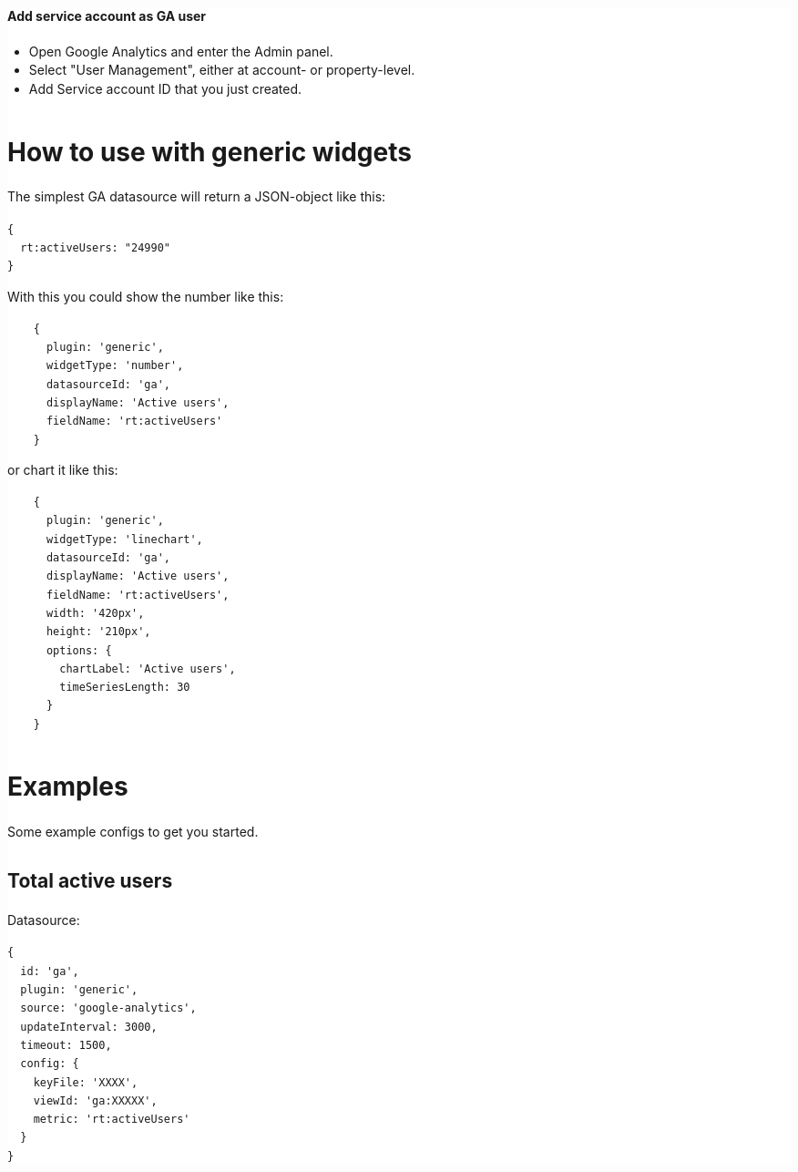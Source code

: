 #### Add service account as GA user
* Open Google Analytics and enter the Admin panel.
* Select "User Management", either at account- or property-level.
* Add Service account ID that you just created.


# How to use with generic widgets

The simplest GA datasource will return a JSON-object like this:

```
{
  rt:activeUsers: "24990"
}
```

With this you could show the number like this:

```
    {
      plugin: 'generic',
      widgetType: 'number',
      datasourceId: 'ga',
      displayName: 'Active users',
      fieldName: 'rt:activeUsers'
    }
```

or chart it like this:

```
    {
      plugin: 'generic',
      widgetType: 'linechart',
      datasourceId: 'ga',
      displayName: 'Active users',
      fieldName: 'rt:activeUsers',
      width: '420px',
      height: '210px',
      options: {
        chartLabel: 'Active users',
        timeSeriesLength: 30
      }
    }
```
# Examples
Some example configs to get you started.

## Total active users

Datasource:
```
{
  id: 'ga',
  plugin: 'generic',
  source: 'google-analytics',
  updateInterval: 3000,
  timeout: 1500,
  config: {
    keyFile: 'XXXX',
    viewId: 'ga:XXXXX',
    metric: 'rt:activeUsers'
  }
}
```